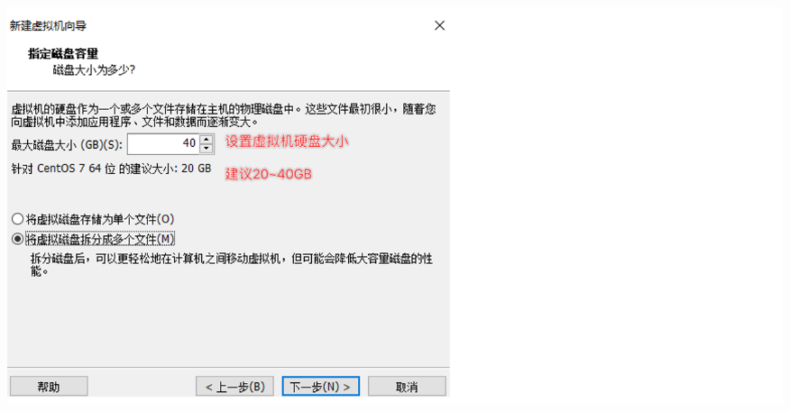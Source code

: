 <img src="README.assets/image-20230507215409412.png" alt="image-20230507215409412" style="zoom:67%;" />
